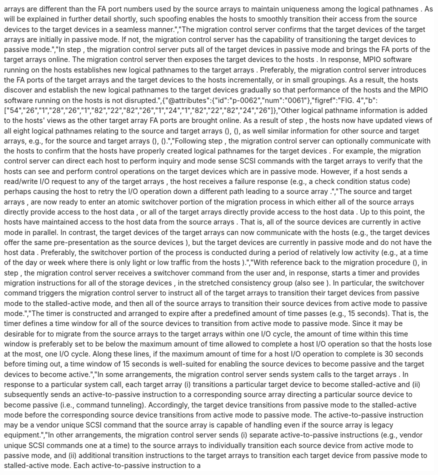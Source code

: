 arrays  are different than the FA port numbers used by the source arrays  to maintain uniqueness among the logical pathnames . As will be explained in further detail shortly, such spoofing enables the hosts  to smoothly transition their access from the source devices  to the target devices  in a seamless manner.","The migration control server  confirms that the target devices  of the target arrays  are initially in passive mode. If not, the migration control server  has the capability of transitioning the target devices  to passive mode.","In step , the migration control server  puts all of the target devices  in passive mode and brings the FA ports of the target arrays  online. The migration control server  then exposes the target devices  to the hosts . In response, MPIO software  running on the hosts  establishes new logical pathnames  to the target arrays . Preferably, the migration control server  introduces the FA ports of the target arrays  and the target devices  to the hosts  incrementally, or in small groupings. As a result, the hosts  discover and establish the new logical pathnames  to the target devices  gradually so that performance of the hosts  and the MPIO software  running on the hosts  is not disrupted.",{"@attributes":{"id":"p-0062","num":"0061"},"figref":"FIG. 4","b":["54","26","1","28","26","1","82","22","82","26","1","24","1","82","22","82","24","26"]},"Other logical pathname information is added to the hosts' views as the other target array FA ports are brought online. As a result of step , the hosts  now have updated views of all eight logical pathnames  relating to the source and target arrays (), (), as well similar information for other source and target arrays, e.g., for the source and target arrays (), ().","Following step , the migration control server  can optionally communicate with the hosts  to confirm that the hosts  have properly created logical pathnames  for the target devices . For example, the migration control server  can direct each host  to perform inquiry and mode sense SCSI commands with the target arrays  to verify that the hosts  can see and perform control operations on the target devices  which are in passive mode. However, if a host  sends a read\/write I\/O request to any of the target arrays , the host  receives a failure response (e.g., a check condition status code) perhaps causing the host  to retry the I\/O operation down a different path leading to a source array .","The source and target arrays ,  are now ready to enter an atomic switchover portion of the migration process in which either all of the source arrays  directly provide access to the host data , or all of the target arrays  directly provide access to the host data . Up to this point, the hosts  have maintained access to the host data  from the source arrays . That is, all of the source devices  are currently in active mode in parallel. In contrast, the target devices  of the target arrays  can now communicate with the hosts  (e.g., the target devices  offer the same pre-presentation as the source devices ), but the target devices  are currently in passive mode and do not have the host data . Preferably, the switchover portion of the process is conducted during a period of relatively low activity (e.g., at a time of the day or week where there is only light or low traffic from the hosts ).","With reference back to the migration procedure  (), in step , the migration control server  receives a switchover command from the user and, in response, starts a timer and provides migration instructions for all of the storage devices ,  in the stretched consistency group (also see ). In particular, the switchover command triggers the migration control server  to instruct all of the target arrays  to transition their target devices  from passive mode to the stalled-active mode, and then all of the source arrays  to transition their source devices  from active mode to passive mode.","The timer is constructed and arranged to expire after a predefined amount of time passes (e.g., 15 seconds). That is, the timer defines a time window for all of the source devices  to transition from active mode to passive mode. Since it may be desirable for to migrate from the source arrays  to the target arrays  within one I\/O cycle, the amount of time within this time window is preferably set to be below the maximum amount of time allowed to complete a host I\/O operation so that the hosts  lose at the most, one I\/O cycle. Along these lines, if the maximum amount of time for a host I\/O operation to complete is 30 seconds before timing out, a time window of 15 seconds is well-suited for enabling the source devices  to become passive and the target devices  to become active.","In some arrangements, the migration control server  sends system calls to the target arrays . In response to a particular system call, each target array  (i) transitions a particular target device  to become stalled-active and (ii) subsequently sends an active-to-passive instruction to a corresponding source array  directing a particular source device  to become passive (i.e., command tunneling). Accordingly, the target device  transitions from passive mode to the stalled-active mode before the corresponding source device  transitions from active mode to passive mode. The active-to-passive instruction may be a vendor unique SCSI command that the source array  is capable of handling even if the source array  is legacy equipment.","In other arrangements, the migration control server  sends (i) separate active-to-passive instructions (e.g., vendor unique SCSI commands one at a time) to the source arrays  to individually transition each source device  from active mode to passive mode, and (ii) additional transition instructions to the target arrays  to transition each target device  from passive mode to stalled-active mode. Each active-to-passive instruction to a